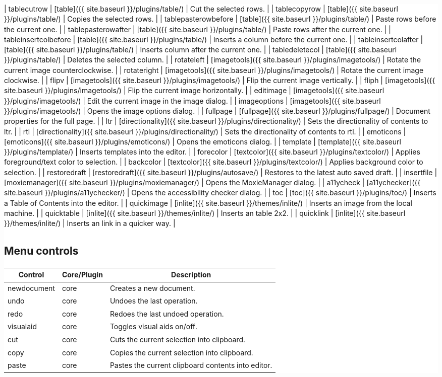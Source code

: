 | tablecutrow | [table]({{ site.baseurl }}/plugins/table/) | Cut the selected rows. |
| tablecopyrow | [table]({{ site.baseurl }}/plugins/table/) | Copies the selected rows. |
| tablepasterowbefore | [table]({{ site.baseurl }}/plugins/table/) | Paste rows before the current one. |
| tablepasterowafter | [table]({{ site.baseurl }}/plugins/table/) | Paste rows after the current one. |
| tableinsertcolbefore | [table]({{ site.baseurl }}/plugins/table/) | Inserts a column before the current one. |
| tableinsertcolafter | [table]({{ site.baseurl }}/plugins/table/) | Inserts column after the current one. |
| tabledeletecol | [table]({{ site.baseurl }}/plugins/table/) | Deletes the selected column. |
| rotateleft | [imagetools]({{ site.baseurl }}/plugins/imagetools/) | Rotate the current image counterclockwise. |
| rotateright | [imagetools]({{ site.baseurl }}/plugins/imagetools/) | Rotate the current image clockwise. |
| flipv | [imagetools]({{ site.baseurl }}/plugins/imagetools/) | Flip the current image vertically. |
| fliph | [imagetools]({{ site.baseurl }}/plugins/imagetools/) | Flip the current image horizontally. |
| editimage | [imagetools]({{ site.baseurl }}/plugins/imagetools/) | Edit the current image in the image dialog. |
| imageoptions | [imagetools]({{ site.baseurl }}/plugins/imagetools/) | Opens the image options dialog. |
| fullpage | [fullpage]({{ site.baseurl }}/plugins/fullpage/) | Document properties for the full page. |
| ltr | [directionality]({{ site.baseurl }}/plugins/directionality/) | Sets the directionality of contents to ltr. |
| rtl | [directionality]({{ site.baseurl }}/plugins/directionality/) | Sets the directionality of contents to rtl. |
| emoticons | [emoticons]({{ site.baseurl }}/plugins/emoticons/) | Opens the emoticons dialog. |
| template | [template]({{ site.baseurl }}/plugins/template/) | Inserts templates into the editor. |
| forecolor | [textcolor]({{ site.baseurl }}/plugins/textcolor/) | Applies foreground/text color to selection. |
| backcolor | [textcolor]({{ site.baseurl }}/plugins/textcolor/) | Applies background color to selection. |
| restoredraft | [restoredraft]({{ site.baseurl }}/plugins/autosave/) | Restores to the latest auto saved draft. |
| insertfile | [moxiemanager]({{ site.baseurl }}/plugins/moxiemanager/) | Opens the MoxieManager dialog. |
| a11ycheck | [a11ychecker]({{ site.baseurl }}/plugins/a11ychecker/) | Opens the accessibility checker dialog. |
| toc | [toc]({{ site.baseurl }}/plugins/toc/) | Inserts a Table of Contents into the editor. |
| quickimage | [inlite]({{ site.baseurl }}/themes/inlite/) | Inserts an image from the local machine. |
| quicktable | [inlite]({{ site.baseurl }}/themes/inlite/) | Inserts an table 2x2. |
| quicklink | [inlite]({{ site.baseurl }}/themes/inlite/) | Inserts an link in a quicker way. |


## Menu controls

| Control     | Core/Plugin    |  Description   |
|-------------|----------------|----------------|
| newdocument | core | Creates a new document. |
| undo | core | Undoes the last operation. |
| redo | core | Redoes the last undoed operation. |
| visualaid | core | Toggles visual aids on/off. |
| cut | core | Cuts the current selection into clipboard. |
| copy | core | Copies the current selection into clipboard. |
| paste | core | Pastes the current clipboard contents into editor. |
